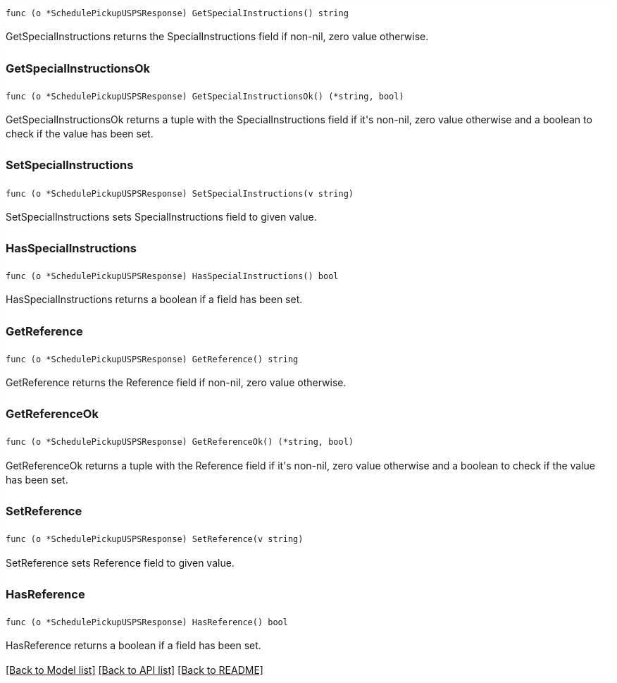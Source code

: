 `func (o *SchedulePickupUSPSResponse) GetSpecialInstructions() string`

GetSpecialInstructions returns the SpecialInstructions field if non-nil, zero value otherwise.

### GetSpecialInstructionsOk

`func (o *SchedulePickupUSPSResponse) GetSpecialInstructionsOk() (*string, bool)`

GetSpecialInstructionsOk returns a tuple with the SpecialInstructions field if it's non-nil, zero value otherwise
and a boolean to check if the value has been set.

### SetSpecialInstructions

`func (o *SchedulePickupUSPSResponse) SetSpecialInstructions(v string)`

SetSpecialInstructions sets SpecialInstructions field to given value.

### HasSpecialInstructions

`func (o *SchedulePickupUSPSResponse) HasSpecialInstructions() bool`

HasSpecialInstructions returns a boolean if a field has been set.

### GetReference

`func (o *SchedulePickupUSPSResponse) GetReference() string`

GetReference returns the Reference field if non-nil, zero value otherwise.

### GetReferenceOk

`func (o *SchedulePickupUSPSResponse) GetReferenceOk() (*string, bool)`

GetReferenceOk returns a tuple with the Reference field if it's non-nil, zero value otherwise
and a boolean to check if the value has been set.

### SetReference

`func (o *SchedulePickupUSPSResponse) SetReference(v string)`

SetReference sets Reference field to given value.

### HasReference

`func (o *SchedulePickupUSPSResponse) HasReference() bool`

HasReference returns a boolean if a field has been set.


[[Back to Model list]](../README.md#documentation-for-models) [[Back to API list]](../README.md#documentation-for-api-endpoints) [[Back to README]](../README.md)



